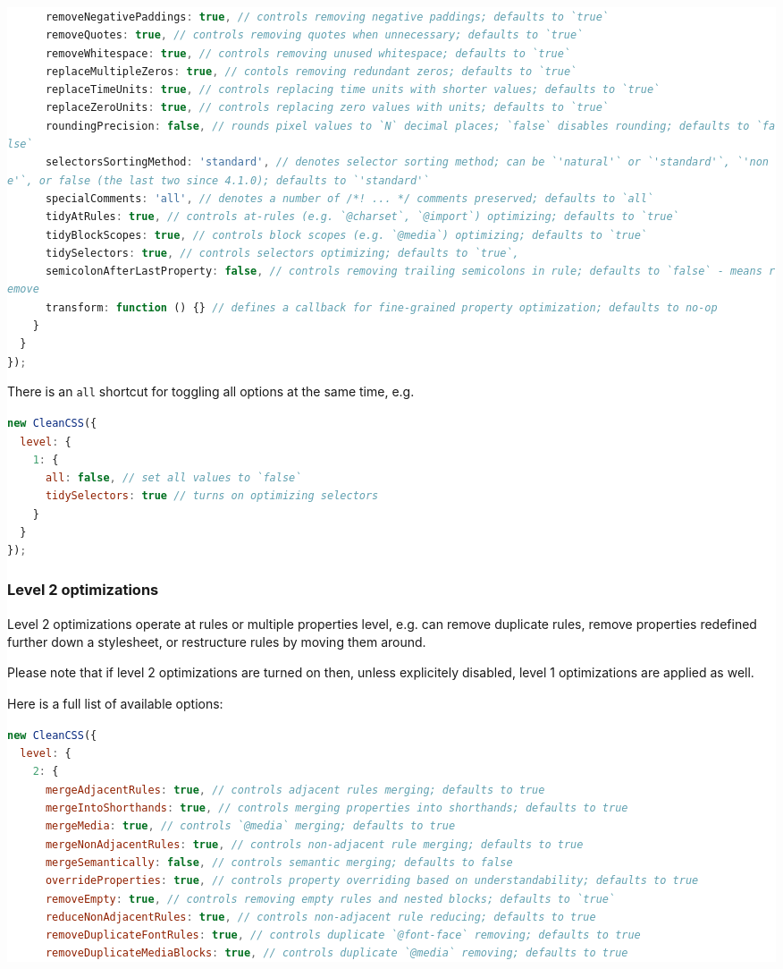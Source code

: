 ```js
      removeNegativePaddings: true, // controls removing negative paddings; defaults to `true`
      removeQuotes: true, // controls removing quotes when unnecessary; defaults to `true`
      removeWhitespace: true, // controls removing unused whitespace; defaults to `true`
      replaceMultipleZeros: true, // contols removing redundant zeros; defaults to `true`
      replaceTimeUnits: true, // controls replacing time units with shorter values; defaults to `true`
      replaceZeroUnits: true, // controls replacing zero values with units; defaults to `true`
      roundingPrecision: false, // rounds pixel values to `N` decimal places; `false` disables rounding; defaults to `false`
      selectorsSortingMethod: 'standard', // denotes selector sorting method; can be `'natural'` or `'standard'`, `'none'`, or false (the last two since 4.1.0); defaults to `'standard'`
      specialComments: 'all', // denotes a number of /*! ... */ comments preserved; defaults to `all`
      tidyAtRules: true, // controls at-rules (e.g. `@charset`, `@import`) optimizing; defaults to `true`
      tidyBlockScopes: true, // controls block scopes (e.g. `@media`) optimizing; defaults to `true`
      tidySelectors: true, // controls selectors optimizing; defaults to `true`,
      semicolonAfterLastProperty: false, // controls removing trailing semicolons in rule; defaults to `false` - means remove
      transform: function () {} // defines a callback for fine-grained property optimization; defaults to no-op
    }
  }
});
```

There is an `all` shortcut for toggling all options at the same time, e.g.

```js
new CleanCSS({
  level: {
    1: {
      all: false, // set all values to `false`
      tidySelectors: true // turns on optimizing selectors
    }
  }
});
```

### Level 2 optimizations

Level 2 optimizations operate at rules or multiple properties level, e.g. can remove duplicate rules, remove properties redefined further down a stylesheet, or restructure rules by moving them around.

Please note that if level 2 optimizations are turned on then, unless explicitely disabled, level 1 optimizations are applied as well.

Here is a full list of available options:

```js
new CleanCSS({
  level: {
    2: {
      mergeAdjacentRules: true, // controls adjacent rules merging; defaults to true
      mergeIntoShorthands: true, // controls merging properties into shorthands; defaults to true
      mergeMedia: true, // controls `@media` merging; defaults to true
      mergeNonAdjacentRules: true, // controls non-adjacent rule merging; defaults to true
      mergeSemantically: false, // controls semantic merging; defaults to false
      overrideProperties: true, // controls property overriding based on understandability; defaults to true
      removeEmpty: true, // controls removing empty rules and nested blocks; defaults to `true`
      reduceNonAdjacentRules: true, // controls non-adjacent rule reducing; defaults to true
      removeDuplicateFontRules: true, // controls duplicate `@font-face` removing; defaults to true
      removeDuplicateMediaBlocks: true, // controls duplicate `@media` removing; defaults to true
```